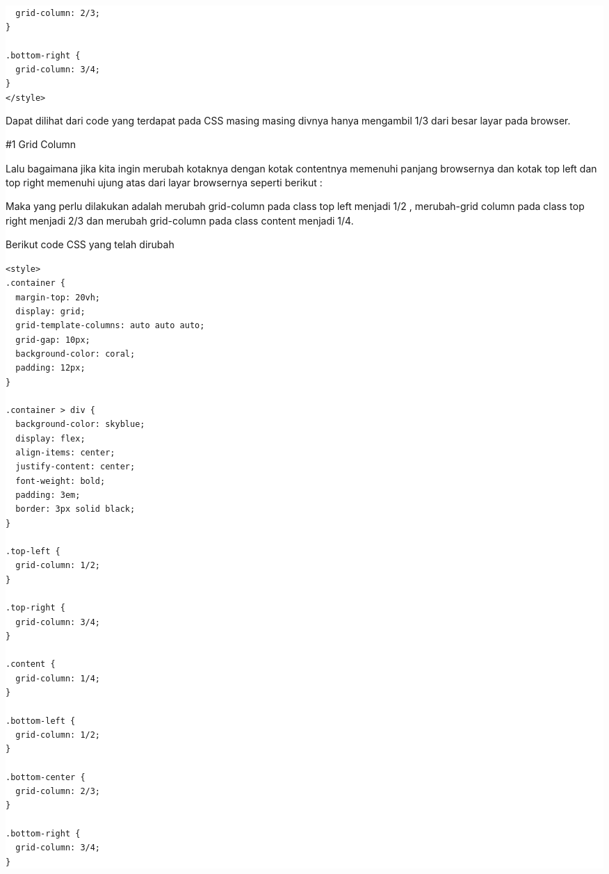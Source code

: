 ```
  grid-column: 2/3;
}

.bottom-right {
  grid-column: 3/4;
}
</style>
```

Dapat dilihat dari code yang terdapat pada CSS masing masing divnya hanya mengambil 1/3 dari besar layar pada browser.

#1 Grid Column

Lalu bagaimana jika kita ingin merubah kotaknya dengan kotak contentnya memenuhi panjang browsernya dan kotak top left dan top right memenuhi ujung atas dari layar browsernya seperti berikut : 

Maka yang perlu dilakukan adalah merubah grid-column pada class top left menjadi 1/2 , merubah-grid column pada class top right menjadi 2/3 dan merubah grid-column pada class content menjadi 1/4.

Berikut code CSS yang telah dirubah

```
<style>
.container {
  margin-top: 20vh;
  display: grid;
  grid-template-columns: auto auto auto;
  grid-gap: 10px;
  background-color: coral;
  padding: 12px;
}

.container > div {
  background-color: skyblue;
  display: flex;
  align-items: center;
  justify-content: center;
  font-weight: bold;
  padding: 3em;
  border: 3px solid black;
}

.top-left {
  grid-column: 1/2;
}

.top-right {
  grid-column: 3/4;
}

.content {
  grid-column: 1/4;
}

.bottom-left {
  grid-column: 1/2;
}

.bottom-center {
  grid-column: 2/3;
}

.bottom-right {
  grid-column: 3/4;
}
```